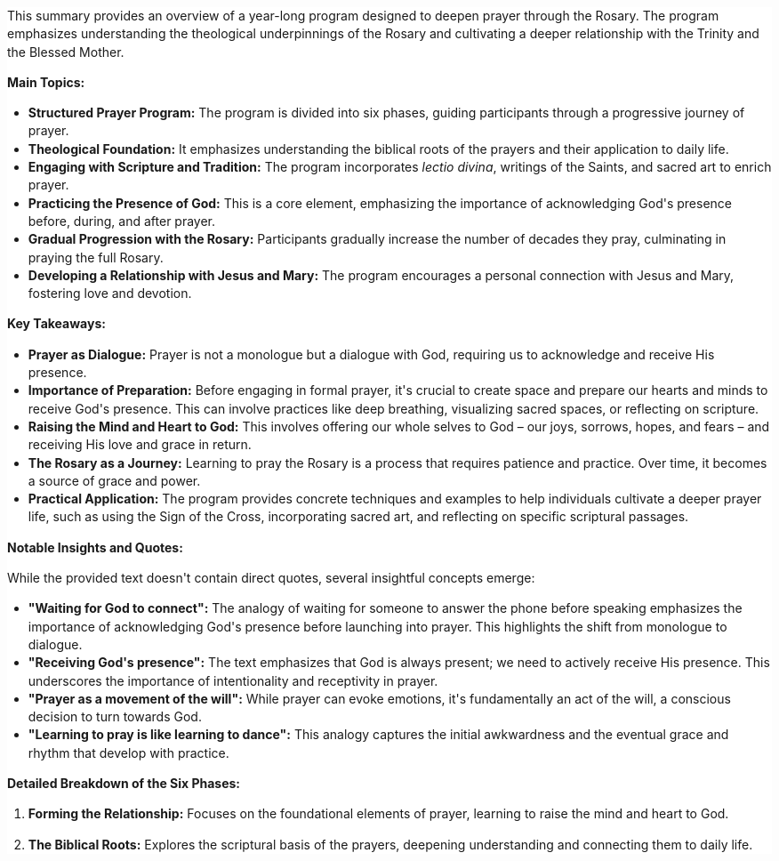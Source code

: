 This summary provides an overview of a year-long program designed to deepen prayer through the Rosary. The program emphasizes understanding the theological underpinnings of the Rosary and cultivating a deeper relationship with the Trinity and the Blessed Mother.

**Main Topics:**

- **Structured Prayer Program:** The program is divided into six phases, guiding participants through a progressive journey of prayer.
- **Theological Foundation:** It emphasizes understanding the biblical roots of the prayers and their application to daily life.
- **Engaging with Scripture and Tradition:** The program incorporates _lectio divina_, writings of the Saints, and sacred art to enrich prayer.
- **Practicing the Presence of God:** This is a core element, emphasizing the importance of acknowledging God's presence before, during, and after prayer.
- **Gradual Progression with the Rosary:** Participants gradually increase the number of decades they pray, culminating in praying the full Rosary.
- **Developing a Relationship with Jesus and Mary:** The program encourages a personal connection with Jesus and Mary, fostering love and devotion.

**Key Takeaways:**

- **Prayer as Dialogue:** Prayer is not a monologue but a dialogue with God, requiring us to acknowledge and receive His presence.
- **Importance of Preparation:** Before engaging in formal prayer, it's crucial to create space and prepare our hearts and minds to receive God's presence. This can involve practices like deep breathing, visualizing sacred spaces, or reflecting on scripture.
- **Raising the Mind and Heart to God:** This involves offering our whole selves to God – our joys, sorrows, hopes, and fears – and receiving His love and grace in return.
- **The Rosary as a Journey:** Learning to pray the Rosary is a process that requires patience and practice. Over time, it becomes a source of grace and power.
- **Practical Application:** The program provides concrete techniques and examples to help individuals cultivate a deeper prayer life, such as using the Sign of the Cross, incorporating sacred art, and reflecting on specific scriptural passages.

**Notable Insights and Quotes:**

While the provided text doesn't contain direct quotes, several insightful concepts emerge:

- **"Waiting for God to connect":** The analogy of waiting for someone to answer the phone before speaking emphasizes the importance of acknowledging God's presence before launching into prayer. This highlights the shift from monologue to dialogue.
- **"Receiving God's presence":** The text emphasizes that God is always present; we need to actively receive His presence. This underscores the importance of intentionality and receptivity in prayer.
- **"Prayer as a movement of the will":** While prayer can evoke emotions, it's fundamentally an act of the will, a conscious decision to turn towards God.
- **"Learning to pray is like learning to dance":** This analogy captures the initial awkwardness and the eventual grace and rhythm that develop with practice.

**Detailed Breakdown of the Six Phases:**

1. **Forming the Relationship:** Focuses on the foundational elements of prayer, learning to raise the mind and heart to God.

1. **The Biblical Roots:** Explores the scriptural basis of the prayers, deepening understanding and connecting them to daily life.
